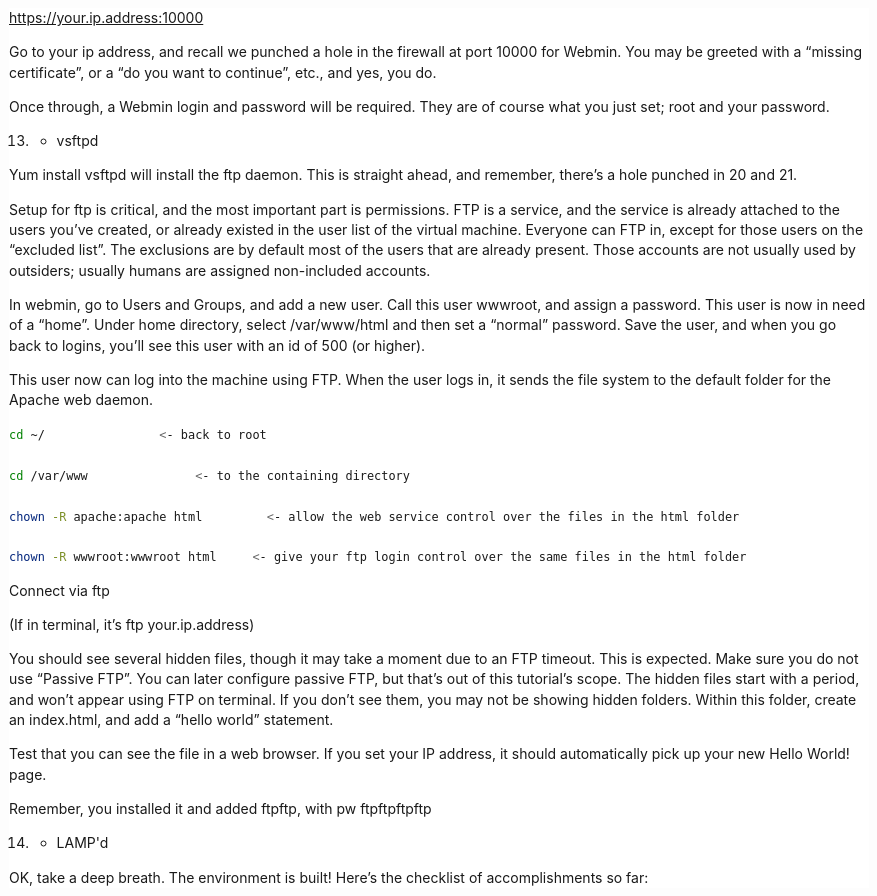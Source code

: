 <https://your.ip.address:10000>

Go to your ip address, and recall we punched a hole in the firewall at port 10000 for Webmin. You may be greeted with a “missing certificate”, or a “do you want to continue”, etc., and yes, you do.

Once through, a Webmin login and password will be required. They are of course what you just set; root and your password.

13. - vsftpd

Yum install vsftpd will install the ftp daemon. This is straight ahead, and remember, there’s a hole punched in 20 and 21.

Setup for ftp is critical, and the most important part is permissions. FTP is a service, and the service is already attached to the users you’ve created, or already existed in the user list of the virtual machine. Everyone can FTP in, except for those users on the “excluded list”. The exclusions are by default most of the users that are already present. Those accounts are not usually used by outsiders; usually humans are assigned non-included accounts.

In webmin, go to Users and Groups, and add a new user. Call this user wwwroot, and assign a password. This user is now in need of a “home”. Under home directory, select /var/www/html and then set a “normal” password. Save the user, and when you go back to logins, you’ll see this user with an id of 500 (or higher).

This user now can log into the machine using FTP. When the user logs in, it sends the file system to the default folder for the Apache web daemon.

```sh
cd ~/                <- back to root

cd /var/www               <- to the containing directory

chown -R apache:apache html         <- allow the web service control over the files in the html folder

chown -R wwwroot:wwwroot html     <- give your ftp login control over the same files in the html folder

```

Connect via ftp

(If in terminal, it’s ftp your.ip.address)

You should see several hidden files, though it may take a moment due to an FTP timeout. This is expected. Make sure you do not use “Passive FTP”. You can later configure passive FTP, but that’s out of this tutorial’s scope. The hidden files start with a period, and won’t appear using FTP on terminal. If you don’t see them, you may not be showing hidden folders. Within this folder, create an index.html, and add a “hello world” statement.

Test that you can see the file in a web browser. If you set your IP address, it should automatically pick up your new Hello World! page.

Remember, you installed it and added ftpftp, with pw ftpftpftpftp

14. - LAMP'd

OK, take a deep breath. The environment is built! Here’s the checklist of accomplishments so far:
